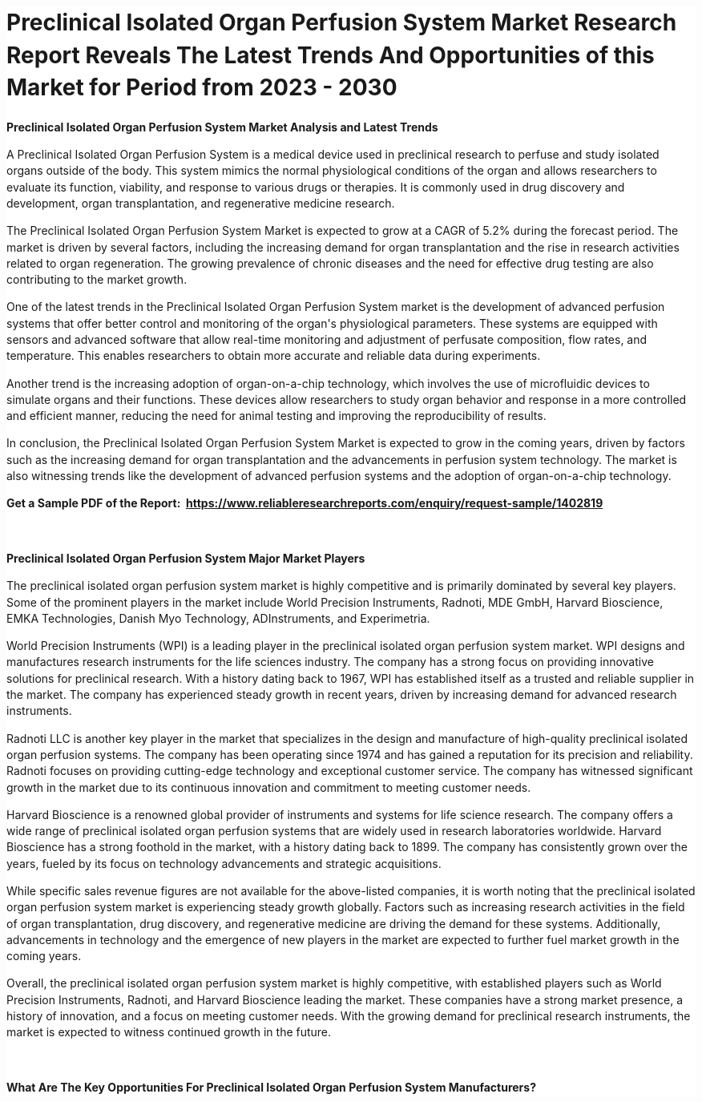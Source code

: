 <p><h1>Preclinical Isolated Organ Perfusion System Market Research Report Reveals The Latest Trends And Opportunities of this Market for Period from 2023 - 2030</h1></p><p><strong>Preclinical Isolated Organ Perfusion System Market Analysis and Latest Trends</strong></p>
<p><p>A Preclinical Isolated Organ Perfusion System is a medical device used in preclinical research to perfuse and study isolated organs outside of the body. This system mimics the normal physiological conditions of the organ and allows researchers to evaluate its function, viability, and response to various drugs or therapies. It is commonly used in drug discovery and development, organ transplantation, and regenerative medicine research.</p><p>The Preclinical Isolated Organ Perfusion System Market is expected to grow at a CAGR of 5.2% during the forecast period. The market is driven by several factors, including the increasing demand for organ transplantation and the rise in research activities related to organ regeneration. The growing prevalence of chronic diseases and the need for effective drug testing are also contributing to the market growth.</p><p>One of the latest trends in the Preclinical Isolated Organ Perfusion System market is the development of advanced perfusion systems that offer better control and monitoring of the organ's physiological parameters. These systems are equipped with sensors and advanced software that allow real-time monitoring and adjustment of perfusate composition, flow rates, and temperature. This enables researchers to obtain more accurate and reliable data during experiments.</p><p>Another trend is the increasing adoption of organ-on-a-chip technology, which involves the use of microfluidic devices to simulate organs and their functions. These devices allow researchers to study organ behavior and response in a more controlled and efficient manner, reducing the need for animal testing and improving the reproducibility of results.</p><p>In conclusion, the Preclinical Isolated Organ Perfusion System Market is expected to grow in the coming years, driven by factors such as the increasing demand for organ transplantation and the advancements in perfusion system technology. The market is also witnessing trends like the development of advanced perfusion systems and the adoption of organ-on-a-chip technology.</p></p>
<p><strong>Get a Sample PDF of the Report:&nbsp; <a href="https://www.reliableresearchreports.com/enquiry/request-sample/1402819">https://www.reliableresearchreports.com/enquiry/request-sample/1402819</a></strong></p>
<p>&nbsp;</p>
<p><strong>Preclinical Isolated Organ Perfusion System Major Market Players</strong></p>
<p><p>The preclinical isolated organ perfusion system market is highly competitive and is primarily dominated by several key players. Some of the prominent players in the market include World Precision Instruments, Radnoti, MDE GmbH, Harvard Bioscience, EMKA Technologies, Danish Myo Technology, ADInstruments, and Experimetria.</p><p>World Precision Instruments (WPI) is a leading player in the preclinical isolated organ perfusion system market. WPI designs and manufactures research instruments for the life sciences industry. The company has a strong focus on providing innovative solutions for preclinical research. With a history dating back to 1967, WPI has established itself as a trusted and reliable supplier in the market. The company has experienced steady growth in recent years, driven by increasing demand for advanced research instruments.</p><p>Radnoti LLC is another key player in the market that specializes in the design and manufacture of high-quality preclinical isolated organ perfusion systems. The company has been operating since 1974 and has gained a reputation for its precision and reliability. Radnoti focuses on providing cutting-edge technology and exceptional customer service. The company has witnessed significant growth in the market due to its continuous innovation and commitment to meeting customer needs.</p><p>Harvard Bioscience is a renowned global provider of instruments and systems for life science research. The company offers a wide range of preclinical isolated organ perfusion systems that are widely used in research laboratories worldwide. Harvard Bioscience has a strong foothold in the market, with a history dating back to 1899. The company has consistently grown over the years, fueled by its focus on technology advancements and strategic acquisitions.</p><p>While specific sales revenue figures are not available for the above-listed companies, it is worth noting that the preclinical isolated organ perfusion system market is experiencing steady growth globally. Factors such as increasing research activities in the field of organ transplantation, drug discovery, and regenerative medicine are driving the demand for these systems. Additionally, advancements in technology and the emergence of new players in the market are expected to further fuel market growth in the coming years.</p><p>Overall, the preclinical isolated organ perfusion system market is highly competitive, with established players such as World Precision Instruments, Radnoti, and Harvard Bioscience leading the market. These companies have a strong market presence, a history of innovation, and a focus on meeting customer needs. With the growing demand for preclinical research instruments, the market is expected to witness continued growth in the future.</p></p>
<p>&nbsp;</p>
<p><strong>What Are The Key Opportunities For Preclinical Isolated Organ Perfusion System Manufacturers?</strong></p>